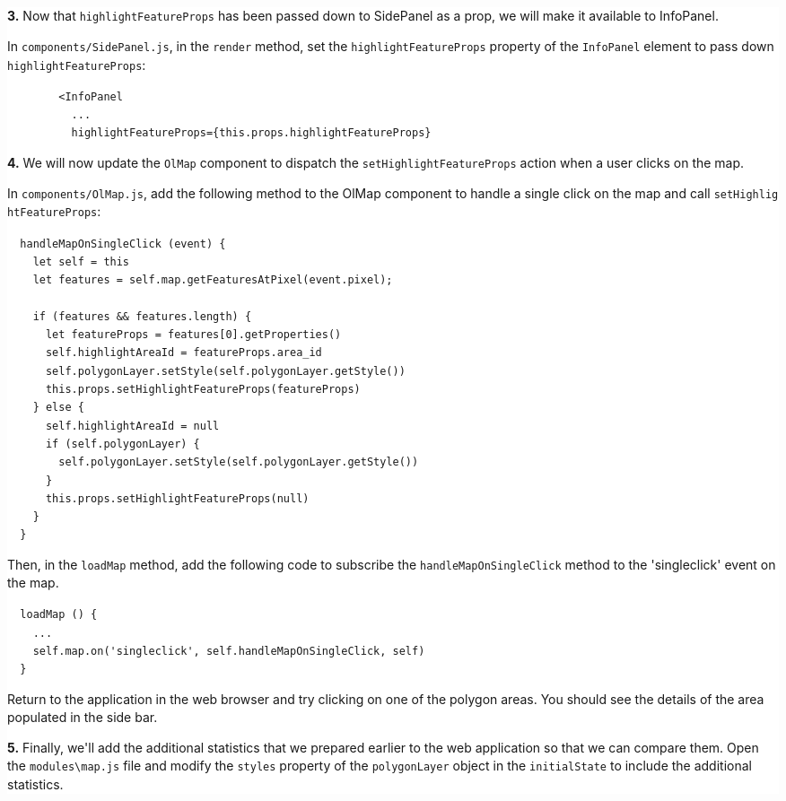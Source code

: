**3.** Now that `highlightFeatureProps` has been passed down to SidePanel as a prop,
we will make it available to InfoPanel.

In `components/SidePanel.js`, in the `render` method, set the
`highlightFeatureProps` property of the `InfoPanel` element to pass down
`highlightFeatureProps`:

```
        <InfoPanel
          ...
          highlightFeatureProps={this.props.highlightFeatureProps}
```

**4.** We will now update the `OlMap` component to dispatch the 
`setHighlightFeatureProps` action when a user clicks on the map.

In `components/OlMap.js`, add the following method to the OlMap component
to handle a single click on the map and call `setHighlightFeatureProps`:

```
  handleMapOnSingleClick (event) {
    let self = this
    let features = self.map.getFeaturesAtPixel(event.pixel);

    if (features && features.length) {
      let featureProps = features[0].getProperties()
      self.highlightAreaId = featureProps.area_id
      self.polygonLayer.setStyle(self.polygonLayer.getStyle())
      this.props.setHighlightFeatureProps(featureProps)
    } else {
      self.highlightAreaId = null
      if (self.polygonLayer) {
        self.polygonLayer.setStyle(self.polygonLayer.getStyle())
      }
      this.props.setHighlightFeatureProps(null)
    }
  }
```

Then, in the `loadMap` method, add the following code to subscribe the
`handleMapOnSingleClick` method to the 'singleclick' event on the map.

```
  loadMap () {
    ...
    self.map.on('singleclick', self.handleMapOnSingleClick, self)
  }
```

Return to the application in the web browser and try clicking on one of the
polygon areas.  You should see the details of the area populated in the side
bar.

**5.** Finally, we'll add the additional statistics that we prepared earlier to the web application so that we can compare them. Open the `modules\map.js` file and modify the `styles` property of the `polygonLayer` object in the `initialState` to include the additional statistics.
